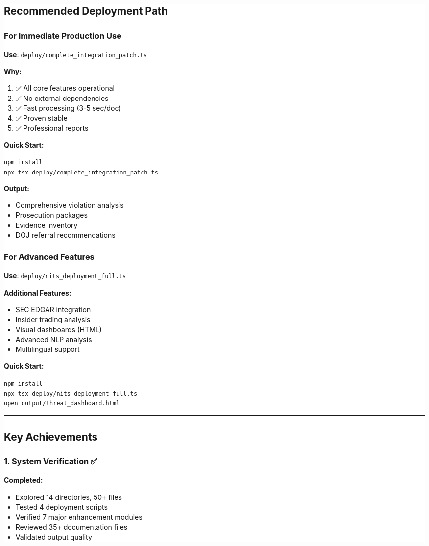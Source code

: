
## Recommended Deployment Path

### For Immediate Production Use

**Use**: `deploy/complete_integration_patch.ts`

**Why:**
1. ✅ All core features operational
2. ✅ No external dependencies
3. ✅ Fast processing (3-5 sec/doc)
4. ✅ Proven stable
5. ✅ Professional reports

**Quick Start:**
```bash
npm install
npx tsx deploy/complete_integration_patch.ts
```

**Output:**
- Comprehensive violation analysis
- Prosecution packages
- Evidence inventory
- DOJ referral recommendations

### For Advanced Features

**Use**: `deploy/nits_deployment_full.ts`

**Additional Features:**
- SEC EDGAR integration
- Insider trading analysis
- Visual dashboards (HTML)
- Advanced NLP analysis
- Multilingual support

**Quick Start:**
```bash
npm install
npx tsx deploy/nits_deployment_full.ts
open output/threat_dashboard.html
```

---

## Key Achievements

### 1. System Verification ✅

**Completed:**
- Explored 14 directories, 50+ files
- Tested 4 deployment scripts
- Verified 7 major enhancement modules
- Reviewed 35+ documentation files
- Validated output quality
